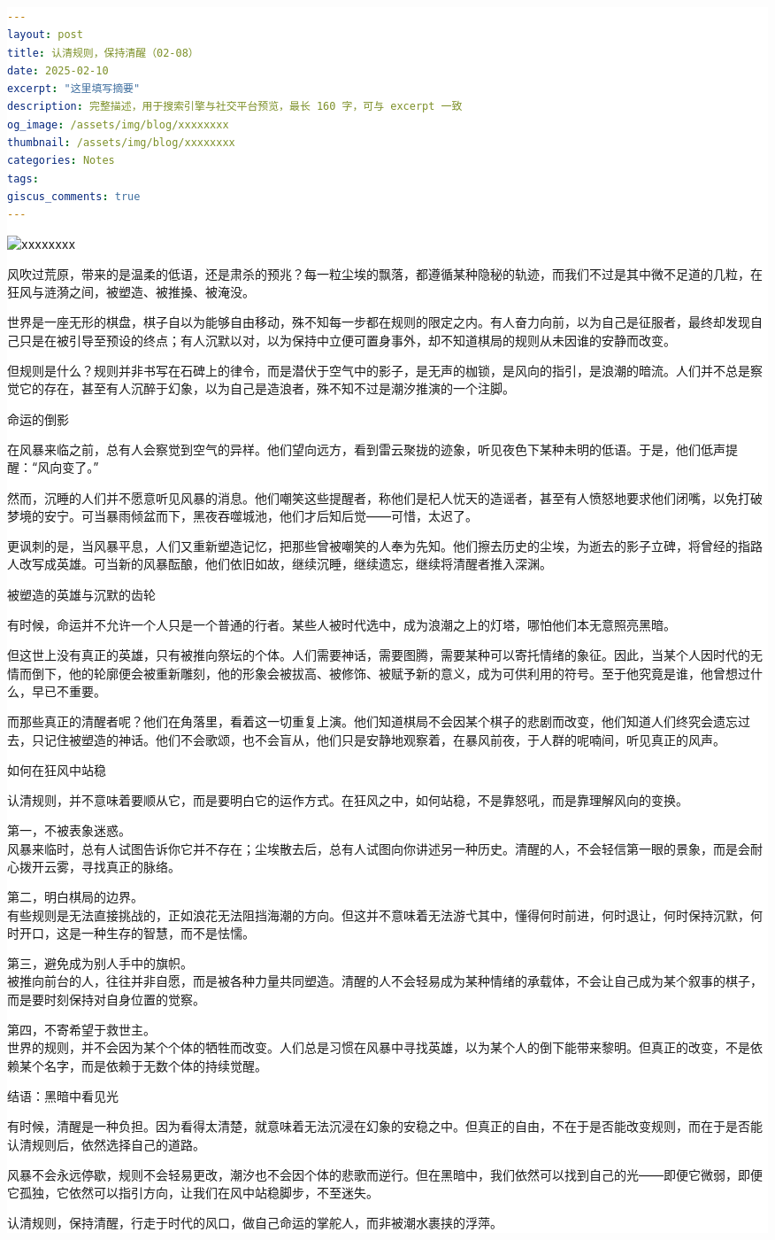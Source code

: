 ```yaml
---
layout: post
title: 认清规则，保持清醒（02-08）
date: 2025-02-10
excerpt: "这里填写摘要"
description: 完整描述，用于搜索引擎与社交平台预览，最长 160 字，可与 excerpt 一致
og_image: /assets/img/blog/xxxxxxxx
thumbnail: /assets/img/blog/xxxxxxxx
categories: Notes
tags:
giscus_comments: true
---
```


<img src="/assets/img/blog/xxxxxxxx" style="width:100%;" alt="xxxxxxxx">

风吹过荒原，带来的是温柔的低语，还是肃杀的预兆？每一粒尘埃的飘落，都遵循某种隐秘的轨迹，而我们不过是其中微不足道的几粒，在狂风与涟漪之间，被塑造、被推搡、被淹没。

世界是一座无形的棋盘，棋子自以为能够自由移动，殊不知每一步都在规则的限定之内。有人奋力向前，以为自己是征服者，最终却发现自己只是在被引导至预设的终点；有人沉默以对，以为保持中立便可置身事外，却不知道棋局的规则从未因谁的安静而改变。

但规则是什么？规则并非书写在石碑上的律令，而是潜伏于空气中的影子，是无声的枷锁，是风向的指引，是浪潮的暗流。人们并不总是察觉它的存在，甚至有人沉醉于幻象，以为自己是造浪者，殊不知不过是潮汐推演的一个注脚。

命运的倒影

在风暴来临之前，总有人会察觉到空气的异样。他们望向远方，看到雷云聚拢的迹象，听见夜色下某种未明的低语。于是，他们低声提醒：“风向变了。”

然而，沉睡的人们并不愿意听见风暴的消息。他们嘲笑这些提醒者，称他们是杞人忧天的造谣者，甚至有人愤怒地要求他们闭嘴，以免打破梦境的安宁。可当暴雨倾盆而下，黑夜吞噬城池，他们才后知后觉——可惜，太迟了。

更讽刺的是，当风暴平息，人们又重新塑造记忆，把那些曾被嘲笑的人奉为先知。他们擦去历史的尘埃，为逝去的影子立碑，将曾经的指路人改写成英雄。可当新的风暴酝酿，他们依旧如故，继续沉睡，继续遗忘，继续将清醒者推入深渊。

被塑造的英雄与沉默的齿轮

有时候，命运并不允许一个人只是一个普通的行者。某些人被时代选中，成为浪潮之上的灯塔，哪怕他们本无意照亮黑暗。

但这世上没有真正的英雄，只有被推向祭坛的个体。人们需要神话，需要图腾，需要某种可以寄托情绪的象征。因此，当某个人因时代的无情而倒下，他的轮廓便会被重新雕刻，他的形象会被拔高、被修饰、被赋予新的意义，成为可供利用的符号。至于他究竟是谁，他曾想过什么，早已不重要。

而那些真正的清醒者呢？他们在角落里，看着这一切重复上演。他们知道棋局不会因某个棋子的悲剧而改变，他们知道人们终究会遗忘过去，只记住被塑造的神话。他们不会歌颂，也不会盲从，他们只是安静地观察着，在暴风前夜，于人群的呢喃间，听见真正的风声。

如何在狂风中站稳

认清规则，并不意味着要顺从它，而是要明白它的运作方式。在狂风之中，如何站稳，不是靠怒吼，而是靠理解风向的变换。

第一，不被表象迷惑。  
风暴来临时，总有人试图告诉你它并不存在；尘埃散去后，总有人试图向你讲述另一种历史。清醒的人，不会轻信第一眼的景象，而是会耐心拨开云雾，寻找真正的脉络。

第二，明白棋局的边界。  
有些规则是无法直接挑战的，正如浪花无法阻挡海潮的方向。但这并不意味着无法游弋其中，懂得何时前进，何时退让，何时保持沉默，何时开口，这是一种生存的智慧，而不是怯懦。

第三，避免成为别人手中的旗帜。  
被推向前台的人，往往并非自愿，而是被各种力量共同塑造。清醒的人不会轻易成为某种情绪的承载体，不会让自己成为某个叙事的棋子，而是要时刻保持对自身位置的觉察。

第四，不寄希望于救世主。  
世界的规则，并不会因为某个个体的牺牲而改变。人们总是习惯在风暴中寻找英雄，以为某个人的倒下能带来黎明。但真正的改变，不是依赖某个名字，而是依赖于无数个体的持续觉醒。

结语：黑暗中看见光

有时候，清醒是一种负担。因为看得太清楚，就意味着无法沉浸在幻象的安稳之中。但真正的自由，不在于是否能改变规则，而在于是否能认清规则后，依然选择自己的道路。

风暴不会永远停歇，规则不会轻易更改，潮汐也不会因个体的悲歌而逆行。但在黑暗中，我们依然可以找到自己的光——即便它微弱，即便它孤独，它依然可以指引方向，让我们在风中站稳脚步，不至迷失。

认清规则，保持清醒，行走于时代的风口，做自己命运的掌舵人，而非被潮水裹挟的浮萍。
